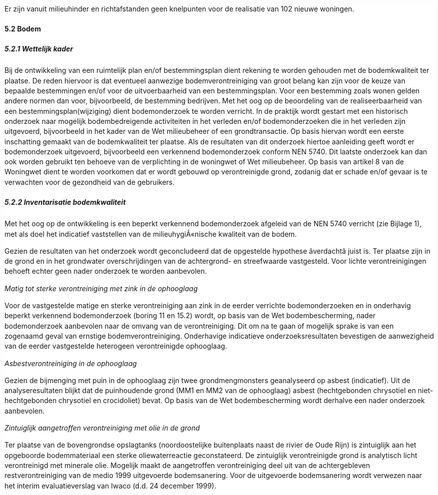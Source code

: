 Er zijn vanuit milieuhinder en richtafstanden geen knelpunten voor de realisatie van 102 nieuwe woningen.

#### 5\.2 Bodem

##### 5\.2\.1 Wettelijk kader

Bij de ontwikkeling van een ruimtelijk plan en/of bestemmingsplan dient rekening te worden gehouden met de bodemkwaliteit ter plaatse. De reden hiervoor is dat eventueel aanwezige bodemverontreiniging van groot belang kan zijn voor de keuze van bepaalde bestemmingen en/of voor de uitvoerbaarheid van een bestemmingsplan. Voor een bestemming zoals wonen gelden andere normen dan voor, bijvoorbeeld, de bestemming bedrijven. Met het oog op de beoordeling van de realiseerbaarheid van een bestemmingsplan(wijziging) dient bodemonderzoek te worden verricht. In de praktijk wordt gestart met een historisch onderzoek naar mogelijk bodembedreigende activiteiten in het verleden en/of bodemonderzoeken die in het verleden zijn uitgevoerd, bijvoorbeeld in het kader van de Wet milieubeheer of een grondtransactie. Op basis hiervan wordt een eerste inschatting gemaakt van de bodemkwaliteit ter plaatse. Als de resultaten van dit onderzoek hiertoe aanleiding geeft wordt er bodemonderzoek uitgevoerd, bijvoorbeeld een verkennend bodemonderzoek conform NEN 5740\. Dit laatste onderzoek kan dan ook worden gebruikt ten behoeve van de verplichting in de woningwet of Wet milieubeheer. Op basis van artikel 8 van de Woningwet dient te worden voorkomen dat er wordt gebouwd op verontreinigde grond, zodanig dat er schade en/of gevaar is te verwachten voor de gezondheid van de gebruikers.

##### 5\.2\.2 Inventarisatie bodemkwaliteit

Met het oog op de ontwikkeling is een beperkt verkennend bodemonderzoek afgeleid van de NEN 5740 verricht (zie Bijlage 1), met als doel het indicatief vaststellen van de milieuhygiÃ«nische kwaliteit van de bodem.

Gezien de resultaten van het onderzoek wordt geconcludeerd dat de opgestelde hypothese âverdachtâ juist is. Ter plaatse zijn in de grond en in het grondwater overschrijdingen van de achtergrond\- en streefwaarde vastgesteld. Voor lichte verontreinigingen behoeft echter geen nader onderzoek te worden aanbevolen.

*Matig tot sterke verontreiniging met zink in de ophooglaag*

Voor de vastgestelde matige en sterke verontreiniging aan zink in de eerder verrichte bodemonderzoeken en in onderhavig beperkt verkennend bodemonderzoek (boring 11 en 15\.2\) wordt, op basis van de Wet bodembescherming, nader bodemonderzoek aanbevolen naar de omvang van de verontreiniging. Dit om na te gaan of mogelijk sprake is van een zogenaamd geval van ernstige bodemverontreiniging. Onderhavige indicatieve onderzoeksresultaten bevestigen de aanwezigheid van de eerder vastgestelde heterogeen verontreinigde ophooglaag.

*Asbestverontreiniging in de ophooglaag*

Gezien de bijmenging met puin in de ophooglaag zijn twee grondmengmonsters geanalyseerd op asbest (indicatief). Uit de analyseresultaten blijkt dat de puinhoudende grond (MM1 en MM2 van de ophooglaag) asbest (hechtgebonden chrysotiel en niet\-hechtgebonden chrysotiel en crocidoliet) bevat. Op basis van de Wet bodembescherming wordt derhalve een nader onderzoek aanbevolen.

*Zintuiglijk aangetroffen verontreiniging met olie in de grond*

Ter plaatse van de bovengrondse opslagtanks (noordoostelijke buitenplaats naast de rivier de Oude Rijn) is zintuiglijk aan het opgeboorde bodemmateriaal een sterke oliewaterreactie geconstateerd. De zintuiglijk verontreinigde grond is analytisch licht verontreinigd met minerale olie. Mogelijk maakt de aangetroffen verontreiniging deel uit van de achtergebleven restverontreiniging van de medio 1999 uitgevoerde bodemsanering. Voor de uitgevoerde bodemsanering wordt verwezen naar het interim evaluatieverslag van Iwaco (d.d. 24 december 1999\).
